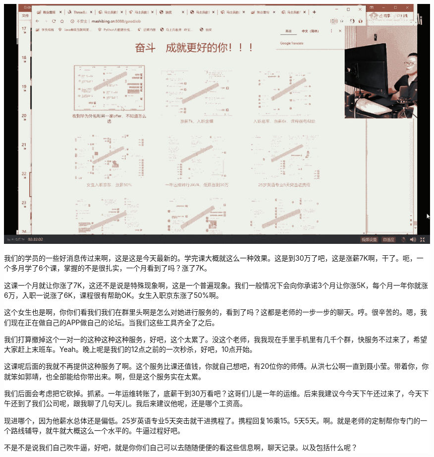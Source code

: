 ![](img/7481e73e8c2a63e8097c5d8dfbc85dfe_62.png)

我们的学员的一些好消息传过来啊，这是这是今天最新的。学完课大概就这么一种效果。这是到30万了吧，这是涨薪7K啊，干了。呃，一个多月学了6个课，掌握的不是很扎实，一个月看到了吗？涨了7K。

这课一个月就让你涨了7K，这还不是说是特殊现象啊，这是一个普遍现象。我们一般情况下会向你承诺3个月让你涨5K，每个月一年你就涨6万，入职一说涨了6K，课程很有帮助OK。女生入职京东涨了50%啊。

这个女生也是啊，你你们看我们我们在群里头啊是怎么对她进行服务的，看到了吗？这都是老师的一步一步的聊天。哼。很辛苦的。嗯，我们现在正在做自己的APP做自己的论坛。当我们这些工具齐全了之后。

我们打算撤掉这个一对一的这种这种这种服务，好吧，这个太累了。没这个老师，我我现在手里手机里有几千个群，快服务不过来了，希望大家赶上末班车。Yeah。晚上呢是我们的12点之前的一次秒杀，好吧，10点开始。

这课呢后面的我就不再提供这种服务了啊。这个服务比课还值钱，你就自己想吧，有20位你的师傅。从洪七公啊一直到聂小莹。带着你，你就笨如郭靖，也全部能给你带出来。啊，但是这个服务实在太累。

我们后面会考虑把它砍掉。抓紧。一年运维转账了，底薪干到30万看吧？这哥们儿是一年的运维。后来我建议今今天下午还过来了，今天下午还到了我们公司呢，跟我聊了几句天儿。我后来建议他呢，还是哪个工资高。

现进哪个，因为他薪水总体还是偏低。25岁英语专业5天突击就干进携程了。携程回复16乘15。5天5天。啊。就是老师的定制帮你专门的一个路线辅导，就牛就大概这么一个水平的。牛逼过程好吧。

不是不是说我们自己吹牛逼，好吧，就是你你们自己可以去随随便便的看这些信息啊，聊天记录。以及包括什么呢？



